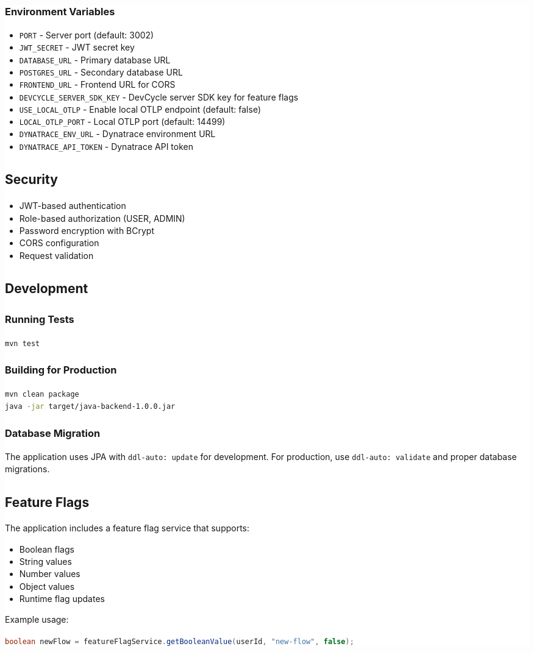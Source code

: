 ### Environment Variables

- `PORT` - Server port (default: 3002)
- `JWT_SECRET` - JWT secret key
- `DATABASE_URL` - Primary database URL
- `POSTGRES_URL` - Secondary database URL
- `FRONTEND_URL` - Frontend URL for CORS
- `DEVCYCLE_SERVER_SDK_KEY` - DevCycle server SDK key for feature flags
- `USE_LOCAL_OTLP` - Enable local OTLP endpoint (default: false)
- `LOCAL_OTLP_PORT` - Local OTLP port (default: 14499)
- `DYNATRACE_ENV_URL` - Dynatrace environment URL
- `DYNATRACE_API_TOKEN` - Dynatrace API token

## Security

- JWT-based authentication
- Role-based authorization (USER, ADMIN)
- Password encryption with BCrypt
- CORS configuration
- Request validation

## Development

### Running Tests
```bash
mvn test
```

### Building for Production
```bash
mvn clean package
java -jar target/java-backend-1.0.0.jar
```

### Database Migration
The application uses JPA with `ddl-auto: update` for development. 
For production, use `ddl-auto: validate` and proper database migrations.

## Feature Flags

The application includes a feature flag service that supports:
- Boolean flags
- String values
- Number values
- Object values
- Runtime flag updates

Example usage:
```java
boolean newFlow = featureFlagService.getBooleanValue(userId, "new-flow", false);
```
